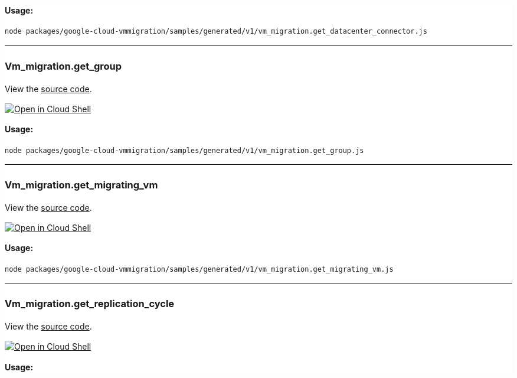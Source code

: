 __Usage:__


`node packages/google-cloud-vmmigration/samples/generated/v1/vm_migration.get_datacenter_connector.js`


-----




### Vm_migration.get_group

View the [source code](https://github.com/googleapis/google-cloud-node/blob/master/packages/google-cloud-vmmigration/samples/generated/v1/vm_migration.get_group.js).

[![Open in Cloud Shell][shell_img]](https://console.cloud.google.com/cloudshell/open?git_repo=https://github.com/googleapis/google-cloud-node&page=editor&open_in_editor=packages/google-cloud-vmmigration/samples/generated/v1/vm_migration.get_group.js,samples/README.md)

__Usage:__


`node packages/google-cloud-vmmigration/samples/generated/v1/vm_migration.get_group.js`


-----




### Vm_migration.get_migrating_vm

View the [source code](https://github.com/googleapis/google-cloud-node/blob/master/packages/google-cloud-vmmigration/samples/generated/v1/vm_migration.get_migrating_vm.js).

[![Open in Cloud Shell][shell_img]](https://console.cloud.google.com/cloudshell/open?git_repo=https://github.com/googleapis/google-cloud-node&page=editor&open_in_editor=packages/google-cloud-vmmigration/samples/generated/v1/vm_migration.get_migrating_vm.js,samples/README.md)

__Usage:__


`node packages/google-cloud-vmmigration/samples/generated/v1/vm_migration.get_migrating_vm.js`


-----




### Vm_migration.get_replication_cycle

View the [source code](https://github.com/googleapis/google-cloud-node/blob/main/packages/google-cloud-vmmigration/samples/generated/v1/vm_migration.get_replication_cycle.js).

[![Open in Cloud Shell][shell_img]](https://console.cloud.google.com/cloudshell/open?git_repo=https://github.com/googleapis/google-cloud-node&page=editor&open_in_editor=packages/google-cloud-vmmigration/samples/generated/v1/vm_migration.get_replication_cycle.js,samples/README.md)

__Usage:__



[//]: # "This README.md file is auto-generated, all changes to this file will be lost."
[//]: # "To regenerate it, use `python -m synthtool`."
[shell_img]: https://gstatic.com/cloudssh/images/open-btn.png
[shell_link]: https://console.cloud.google.com/cloudshell/open?git_repo=https://github.com/googleapis/google-cloud-node&page=editor&open_in_editor=samples/README.md
[product-docs]: https://cloud.google.com/migrate/compute-engine/